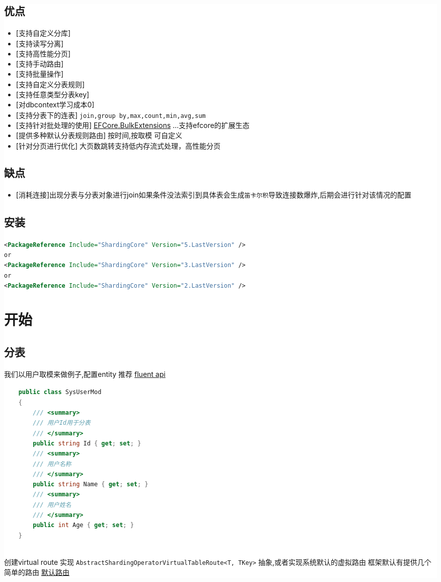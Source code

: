 ## 优点

- [支持自定义分库]
- [支持读写分离]
- [支持高性能分页]
- [支持手动路由]
- [支持批量操作]
- [支持自定义分表规则]
- [支持任意类型分表key]
- [对dbcontext学习成本0]
- [支持分表下的连表] ```join,group by,max,count,min,avg,sum```
- [支持针对批处理的使用] [EFCore.BulkExtensions](https://github.com/borisdj/EFCore.BulkExtensions) ...支持efcore的扩展生态
- [提供多种默认分表规则路由] 按时间,按取模 可自定义
- [针对分页进行优化] 大页数跳转支持低内存流式处理，高性能分页

## 缺点
- [消耗连接]出现分表与分表对象进行join如果条件没法索引到具体表会生成```笛卡尔积```导致连接数爆炸,后期会进行针对该情况的配置

## 安装
```xml
<PackageReference Include="ShardingCore" Version="5.LastVersion" />
or
<PackageReference Include="ShardingCore" Version="3.LastVersion" />
or
<PackageReference Include="ShardingCore" Version="2.LastVersion" />
```

# 开始
## 分表

我们以用户取模来做例子,配置entity 推荐 [fluent api](https://docs.microsoft.com/en-us/ef/core/modeling/) 

```c#
    public class SysUserMod
    {
        /// <summary>
        /// 用户Id用于分表
        /// </summary>
        public string Id { get; set; }
        /// <summary>
        /// 用户名称
        /// </summary>
        public string Name { get; set; }
        /// <summary>
        /// 用户姓名
        /// </summary>
        public int Age { get; set; }
    }
    
```
创建virtual route
实现 `AbstractShardingOperatorVirtualTableRoute<T, TKey>`
抽象,或者实现系统默认的虚拟路由
框架默认有提供几个简单的路由 [默认路由](#默认路由)
